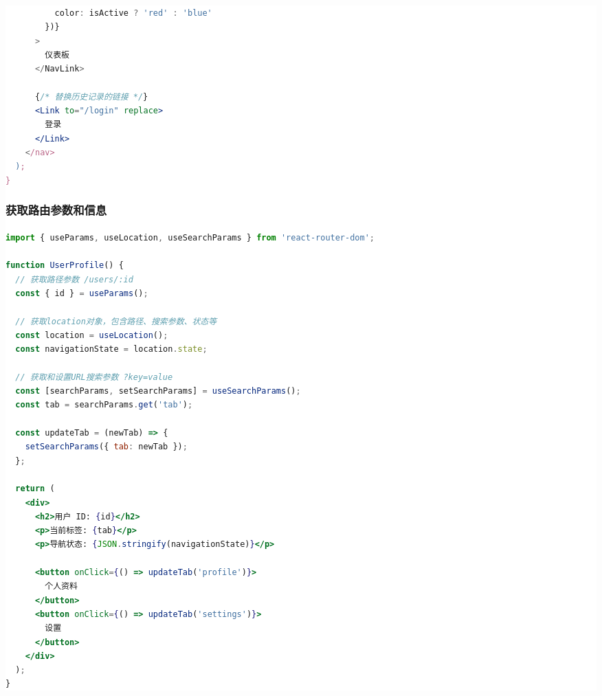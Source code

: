 ```jsx
          color: isActive ? 'red' : 'blue'
        })}
      >
        仪表板
      </NavLink>
      
      {/* 替换历史记录的链接 */}
      <Link to="/login" replace>
        登录
      </Link>
    </nav>
  );
}
```

### 获取路由参数和信息

```jsx
import { useParams, useLocation, useSearchParams } from 'react-router-dom';

function UserProfile() {
  // 获取路径参数 /users/:id
  const { id } = useParams();
  
  // 获取location对象，包含路径、搜索参数、状态等
  const location = useLocation();
  const navigationState = location.state;
  
  // 获取和设置URL搜索参数 ?key=value
  const [searchParams, setSearchParams] = useSearchParams();
  const tab = searchParams.get('tab');
  
  const updateTab = (newTab) => {
    setSearchParams({ tab: newTab });
  };
  
  return (
    <div>
      <h2>用户 ID: {id}</h2>
      <p>当前标签: {tab}</p>
      <p>导航状态: {JSON.stringify(navigationState)}</p>
      
      <button onClick={() => updateTab('profile')}>
        个人资料
      </button>
      <button onClick={() => updateTab('settings')}>
        设置
      </button>
    </div>
  );
}
```
